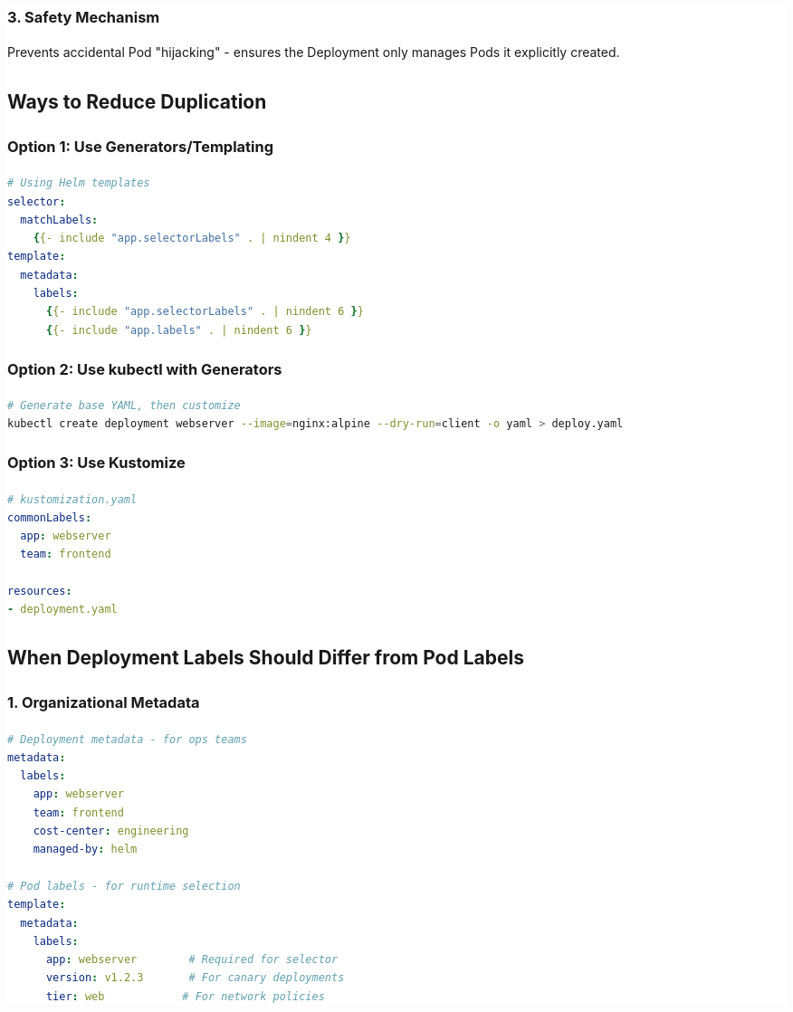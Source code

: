 ### 3. **Safety Mechanism**
Prevents accidental Pod "hijacking" - ensures the Deployment only manages Pods it explicitly created.

## Ways to Reduce Duplication

### Option 1: Use Generators/Templating
```yaml
# Using Helm templates
selector:
  matchLabels:
    {{- include "app.selectorLabels" . | nindent 4 }}
template:
  metadata:
    labels:
      {{- include "app.selectorLabels" . | nindent 6 }}
      {{- include "app.labels" . | nindent 6 }}
```

### Option 2: Use kubectl with Generators
```bash
# Generate base YAML, then customize
kubectl create deployment webserver --image=nginx:alpine --dry-run=client -o yaml > deploy.yaml
```

### Option 3: Use Kustomize
```yaml
# kustomization.yaml
commonLabels:
  app: webserver
  team: frontend

resources:
- deployment.yaml
```

## When Deployment Labels Should Differ from Pod Labels

### 1. **Organizational Metadata**
```yaml
# Deployment metadata - for ops teams
metadata:
  labels:
    app: webserver
    team: frontend
    cost-center: engineering
    managed-by: helm
    
# Pod labels - for runtime selection
template:
  metadata:
    labels:
      app: webserver        # Required for selector
      version: v1.2.3       # For canary deployments
      tier: web            # For network policies
```
